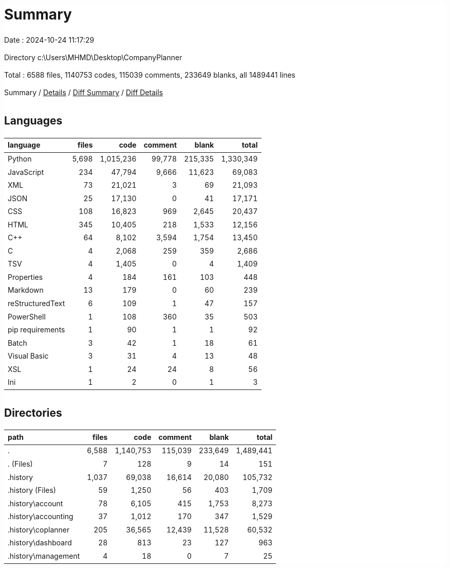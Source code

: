 # Summary

Date : 2024-10-24 11:17:29

Directory c:\\Users\\MHMD\\Desktop\\CompanyPlanner

Total : 6588 files,  1140753 codes, 115039 comments, 233649 blanks, all 1489441 lines

Summary / [Details](details.md) / [Diff Summary](diff.md) / [Diff Details](diff-details.md)

## Languages
| language | files | code | comment | blank | total |
| :--- | ---: | ---: | ---: | ---: | ---: |
| Python | 5,698 | 1,015,236 | 99,778 | 215,335 | 1,330,349 |
| JavaScript | 234 | 47,794 | 9,666 | 11,623 | 69,083 |
| XML | 73 | 21,021 | 3 | 69 | 21,093 |
| JSON | 25 | 17,130 | 0 | 41 | 17,171 |
| CSS | 108 | 16,823 | 969 | 2,645 | 20,437 |
| HTML | 345 | 10,405 | 218 | 1,533 | 12,156 |
| C++ | 64 | 8,102 | 3,594 | 1,754 | 13,450 |
| C | 4 | 2,068 | 259 | 359 | 2,686 |
| TSV | 4 | 1,405 | 0 | 4 | 1,409 |
| Properties | 4 | 184 | 161 | 103 | 448 |
| Markdown | 13 | 179 | 0 | 60 | 239 |
| reStructuredText | 6 | 109 | 1 | 47 | 157 |
| PowerShell | 1 | 108 | 360 | 35 | 503 |
| pip requirements | 1 | 90 | 1 | 1 | 92 |
| Batch | 3 | 42 | 1 | 18 | 61 |
| Visual Basic | 3 | 31 | 4 | 13 | 48 |
| XSL | 1 | 24 | 24 | 8 | 56 |
| Ini | 1 | 2 | 0 | 1 | 3 |

## Directories
| path | files | code | comment | blank | total |
| :--- | ---: | ---: | ---: | ---: | ---: |
| . | 6,588 | 1,140,753 | 115,039 | 233,649 | 1,489,441 |
| . (Files) | 7 | 128 | 9 | 14 | 151 |
| .history | 1,037 | 69,038 | 16,614 | 20,080 | 105,732 |
| .history (Files) | 59 | 1,250 | 56 | 403 | 1,709 |
| .history\\account | 78 | 6,105 | 415 | 1,753 | 8,273 |
| .history\\accounting | 37 | 1,012 | 170 | 347 | 1,529 |
| .history\\coplanner | 205 | 36,565 | 12,439 | 11,528 | 60,532 |
| .history\\dashboard | 28 | 813 | 23 | 127 | 963 |
| .history\\management | 4 | 18 | 0 | 7 | 25 |